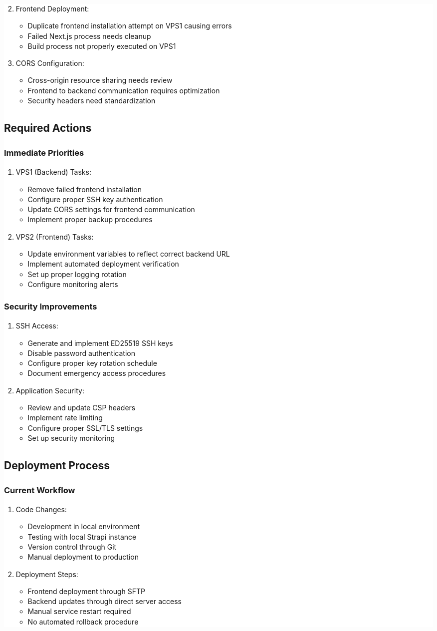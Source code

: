2. Frontend Deployment:
   - Duplicate frontend installation attempt on VPS1 causing errors
   - Failed Next.js process needs cleanup
   - Build process not properly executed on VPS1

3. CORS Configuration:
   - Cross-origin resource sharing needs review
   - Frontend to backend communication requires optimization
   - Security headers need standardization

## Required Actions

### Immediate Priorities
1. VPS1 (Backend) Tasks:
   - Remove failed frontend installation
   - Configure proper SSH key authentication
   - Update CORS settings for frontend communication
   - Implement proper backup procedures

2. VPS2 (Frontend) Tasks:
   - Update environment variables to reflect correct backend URL
   - Implement automated deployment verification
   - Set up proper logging rotation
   - Configure monitoring alerts

### Security Improvements
1. SSH Access:
   - Generate and implement ED25519 SSH keys
   - Disable password authentication
   - Configure proper key rotation schedule
   - Document emergency access procedures

2. Application Security:
   - Review and update CSP headers
   - Implement rate limiting
   - Configure proper SSL/TLS settings
   - Set up security monitoring

## Deployment Process

### Current Workflow
1. Code Changes:
   - Development in local environment
   - Testing with local Strapi instance
   - Version control through Git
   - Manual deployment to production

2. Deployment Steps:
   - Frontend deployment through SFTP
   - Backend updates through direct server access
   - Manual service restart required
   - No automated rollback procedure
